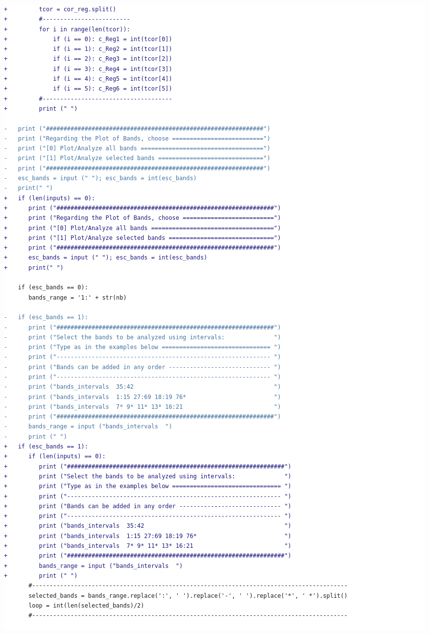 ```diff
+         tcor = cor_reg.split()
+         #-------------------------
+         for i in range(len(tcor)):         
+             if (i == 0): c_Reg1 = int(tcor[0])
+             if (i == 1): c_Reg2 = int(tcor[1])
+             if (i == 2): c_Reg3 = int(tcor[2])
+             if (i == 3): c_Reg4 = int(tcor[3])
+             if (i == 4): c_Reg5 = int(tcor[4])
+             if (i == 5): c_Reg6 = int(tcor[5])
+         #-------------------------------------
+         print (" ") 
 
-   print ("##############################################################")
-   print ("Regarding the Plot of Bands, choose ==========================")
-   print ("[0] Plot/Analyze all bands ===================================")
-   print ("[1] Plot/Analyze selected bands ==============================")
-   print ("##############################################################")
-   esc_bands = input (" "); esc_bands = int(esc_bands)
-   print(" ")
+   if (len(inputs) == 0):
+      print ("##############################################################")
+      print ("Regarding the Plot of Bands, choose ==========================")
+      print ("[0] Plot/Analyze all bands ===================================")
+      print ("[1] Plot/Analyze selected bands ==============================")
+      print ("##############################################################")
+      esc_bands = input (" "); esc_bands = int(esc_bands)
+      print(" ")
 
    if (esc_bands == 0):
       bands_range = '1:' + str(nb)
 
-   if (esc_bands == 1):     
-      print ("##############################################################")
-      print ("Select the bands to be analyzed using intervals:              ")
-      print ("Type as in the examples below =============================== ")
-      print ("------------------------------------------------------------- ")
-      print ("Bands can be added in any order ----------------------------- ")
-      print ("------------------------------------------------------------- ")
-      print ("bands_intervals  35:42                                        ")          
-      print ("bands_intervals  1:15 27:69 18:19 76*                         ")
-      print ("bands_intervals  7* 9* 11* 13* 16:21                          ")
-      print ("##############################################################")
-      bands_range = input ("bands_intervals  ")
-      print (" ")
+   if (esc_bands == 1):  
+      if (len(inputs) == 0):   
+         print ("##############################################################")
+         print ("Select the bands to be analyzed using intervals:              ")
+         print ("Type as in the examples below =============================== ")
+         print ("------------------------------------------------------------- ")
+         print ("Bands can be added in any order ----------------------------- ")
+         print ("------------------------------------------------------------- ")
+         print ("bands_intervals  35:42                                        ")          
+         print ("bands_intervals  1:15 27:69 18:19 76*                         ")
+         print ("bands_intervals  7* 9* 11* 13* 16:21                          ")
+         print ("##############################################################")
+         bands_range = input ("bands_intervals  ")
+         print (" ")
       #------------------------------------------------------------------------------------------
       selected_bands = bands_range.replace(':', ' ').replace('-', ' ').replace('*', ' *').split()
       loop = int(len(selected_bands)/2)
       #------------------------------------------------------------------------------------------
       
```